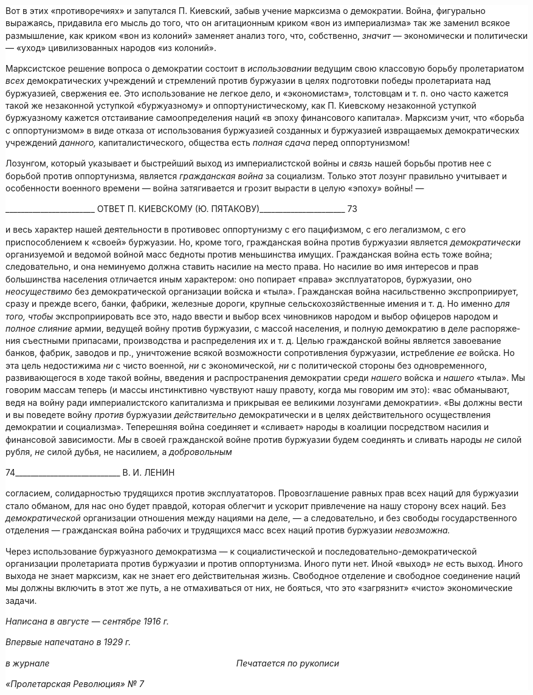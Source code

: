 Вот в этих «противоречиях» и запутался П. Киевский, забыв учение марксизма о де­мократии. Война, фигурально выражаясь, придавила его мысль до того, что он агита­ционным криком «вон из империализма» так же заменил всякое размышление, как кри­ком «вон из колоний» заменяет анализ того, что, собственно, _значит_ — экономически и политически — «уход» цивилизованных народов «из колоний».

Марксистское решение вопроса о демократии состоит в _использовании_ ведущим свою классовую борьбу пролетариатом _всех_ демократических учреждений и стремле­ний против буржуазии в целях подготовки победы пролетариата над буржуазией, свер­жения ее. Это использование не легкое дело, и «экономистам», толстовцам и т. п. оно часто кажется такой же незаконной уступкой «буржуазному» и оппортунистическому, как П. Киевскому незаконной уступкой буржуазному кажется отстаивание самоопреде­ления наций «в эпоху финансового капитала». Марксизм учит, что «борьба с оппорту­низмом» в виде отказа от использования буржуазией созданных и буржуазией извра­щаемых демократических учреждений _данного,_ капиталистического, общества есть _полная сдача_ перед оппортунизмом!

Лозунгом, который указывает и быстрейший выход из империалистской войны и _связь_ нашей борьбы против нее с борьбой против оппортунизма, является _гражданская_ _война_ за социализм. Только этот лозунг правильно учитывает и особенности военного времени — война затягивается и грозит вырасти в целую «эпоху» войны! —

  

_______________________ ОТВЕТ П. КИЕВСКОМУ (Ю. ПЯТАКОВУ)______________________ 73

и весь характер нашей деятельности в противовес оппортунизму с его пацифизмом, с его легализмом, с его приспособлением к «своей» буржуазии. Но, кроме того, граждан­ская война против буржуазии является _демократически_ организуемой и ведомой вой­ной масс бедноты против меньшинства имущих. Гражданская война есть тоже война; следовательно, и она неминуемо должна ставить насилие на место права. Но насилие во имя интересов и прав большинства населения отличается иным характером: оно попи­рает «права» эксплуататоров, буржуазии, оно _неосуществимо_ без демократической ор­ганизации войска и «тыла». Гражданская война насильственно экспроприирует, сразу и прежде всего, банки, фабрики, железные дороги, крупные сельскохозяйственные име­ния и т. д. Но именно _для того, чтобы_ экспроприировать все это, надо ввести и выбор всех чиновников народом и выбор офицеров народом и _полное слияние_ армии, ведущей войну против буржуазии, с массой населения, и полную демократию в деле распоряже­ния съестными припасами, производства и распределения их и т. д. Целью гражданской войны является завоевание банков, фабрик, заводов и пр., уничтожение всякой возмож­ности сопротивления буржуазии, истребление _ее_ войска. Но эта цель недостижима _ни_ с чисто военной, _ни_ с экономической, _ни_ с политической стороны без одновременного, развивающегося в ходе такой войны, введения и распространения демократии среди _нашего_ войска и _нашего_ «тыла». Мы говорим массам теперь (и массы инстинктивно чувствуют нашу правоту, когда мы говорим им это): «вас обманывают, ведя на войну ради империалистского капитализма и прикрывая ее великими лозунгами демократии». «Вы должны вести и вы поведете войну _против_ буржуазии _действительно_ демократи­чески и в целях действительного осуществления демократии и социализма». Тепереш­няя война соединяет и «сливает» народы в коалиции посредством насилия и финансо­вой зависимости. _Мы_ в своей гражданской войне против буржуазии будем соединять и сливать народы _не_ силой рубля, _не_ силой дубья, не насилием, а _добровольным_

  

74___________________________ В. И. ЛЕНИН

согласием, солидарностью трудящихся против эксплуататоров. Провозглашение рав­ных прав всех наций для буржуазии стало обманом, для нас оно будет правдой, которая облегчит и ускорит привлечение на нашу сторону всех наций. Без _демократической_ организации отношения между нациями на деле, — а следовательно, и без свободы го­сударственного отделения — гражданская война рабочих и трудящихся масс всех на­ций против буржуазии _невозможна._

Через использование буржуазного демократизма — к социалистической и последо­вательно-демократической организации пролетариата против буржуазии и против оп­портунизма. Иного пути нет. Иной «выход» _не_ есть выход. Иного выхода не знает мар­ксизм, как не знает его действительная жизнь. Свободное отделение и свободное со­единение наций мы должны включить в этот же путь, а не отмахиваться от них, не бо­яться, что это «загрязнит» «чисто» экономические задачи.

_Написана в августе_ — _сентябре 1916 г._

_Впервые напечатано в 1929 г._

_в журнале_                                                                              _Печатается по рукописи_

_«Пролетарская Революция» № 7_